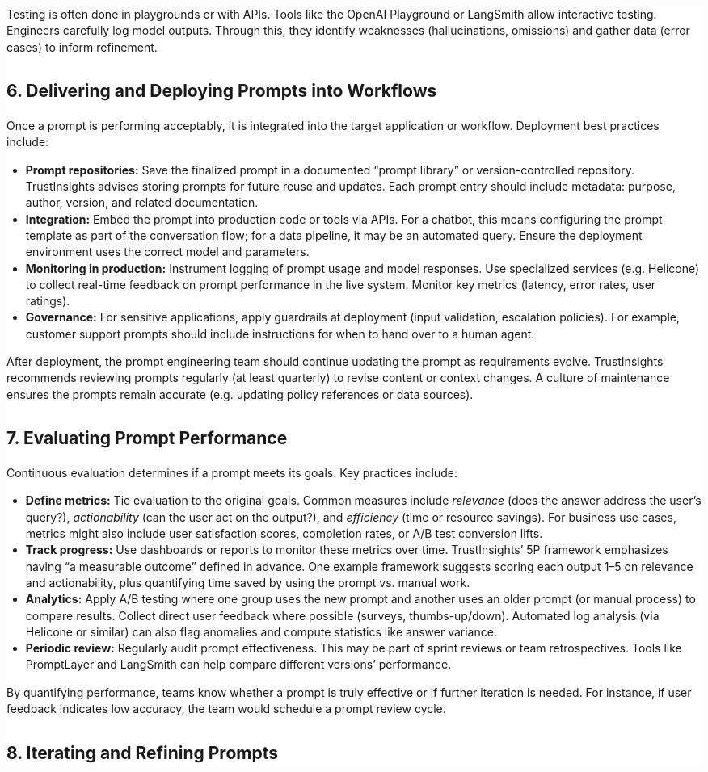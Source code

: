 Testing is often done in playgrounds or with APIs. Tools like the OpenAI Playground or LangSmith allow interactive testing. Engineers carefully log model outputs. Through this, they identify weaknesses (hallucinations, omissions) and gather data (error cases) to inform refinement.

## 6. Delivering and Deploying Prompts into Workflows

Once a prompt is performing acceptably, it is integrated into the target application or workflow. Deployment best practices include:

-   **Prompt repositories:** Save the finalized prompt in a documented “prompt library” or version-controlled repository. TrustInsights advises storing prompts for future reuse and updates. Each prompt entry should include metadata: purpose, author, version, and related documentation.
-   **Integration:** Embed the prompt into production code or tools via APIs. For a chatbot, this means configuring the prompt template as part of the conversation flow; for a data pipeline, it may be an automated query. Ensure the deployment environment uses the correct model and parameters.
-   **Monitoring in production:** Instrument logging of prompt usage and model responses. Use specialized services (e.g. Helicone) to collect real-time feedback on prompt performance in the live system. Monitor key metrics (latency, error rates, user ratings).
-   **Governance:** For sensitive applications, apply guardrails at deployment (input validation, escalation policies). For example, customer support prompts should include instructions for when to hand over to a human agent.

After deployment, the prompt engineering team should continue updating the prompt as requirements evolve. TrustInsights recommends reviewing prompts regularly (at least quarterly) to revise content or context changes. A culture of maintenance ensures the prompts remain accurate (e.g. updating policy references or data sources).

## 7. Evaluating Prompt Performance

Continuous evaluation determines if a prompt meets its goals. Key practices include:

-   **Define metrics:** Tie evaluation to the original goals. Common measures include *relevance* (does the answer address the user’s query?), *actionability* (can the user act on the output?), and *efficiency* (time or resource savings). For business use cases, metrics might also include user satisfaction scores, completion rates, or A/B test conversion lifts.
-   **Track progress:** Use dashboards or reports to monitor these metrics over time. TrustInsights’ 5P framework emphasizes having “a measurable outcome” defined in advance. One example framework suggests scoring each output 1–5 on relevance and actionability, plus quantifying time saved by using the prompt vs. manual work.
-   **Analytics:** Apply A/B testing where one group uses the new prompt and another uses an older prompt (or manual process) to compare results. Collect direct user feedback where possible (surveys, thumbs-up/down). Automated log analysis (via Helicone or similar) can also flag anomalies and compute statistics like answer variance.
-   **Periodic review:** Regularly audit prompt effectiveness. This may be part of sprint reviews or team retrospectives. Tools like PromptLayer and LangSmith can help compare different versions’ performance.

By quantifying performance, teams know whether a prompt is truly effective or if further iteration is needed. For instance, if user feedback indicates low accuracy, the team would schedule a prompt review cycle.

## 8. Iterating and Refining Prompts
